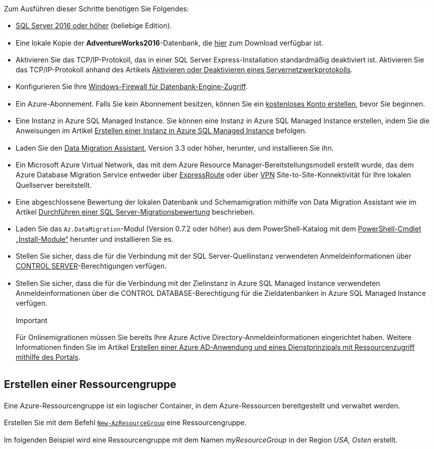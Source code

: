 Zum Ausführen dieser Schritte benötigen Sie Folgendes:

* [SQL Server 2016 oder höher](https://www.microsoft.com/sql-server/sql-server-downloads) (beliebige Edition).
* Eine lokale Kopie der **AdventureWorks2016**-Datenbank, die [hier](/sql/samples/adventureworks-install-configure) zum Download verfügbar ist.
* Aktivieren Sie das TCP/IP-Protokoll, das in einer SQL Server Express-Installation standardmäßig deaktiviert ist. Aktivieren Sie das TCP/IP-Protokoll anhand des Artikels [Aktivieren oder Deaktivieren eines Servernetzwerkprotokolls](/sql/database-engine/configure-windows/enable-or-disable-a-server-network-protocol#SSMSProcedure).
* Konfigurieren Sie Ihre [Windows-Firewall für Datenbank-Engine-Zugriff](/sql/database-engine/configure-windows/configure-a-windows-firewall-for-database-engine-access).
* Ein Azure-Abonnement. Falls Sie kein Abonnement besitzen, können Sie ein [kostenloses Konto erstellen](https://azure.microsoft.com/free/), bevor Sie beginnen.
* Eine Instanz in Azure SQL Managed Instance. Sie können eine Instanz in Azure SQL Managed Instance erstellen, indem Sie die Anweisungen im Artikel [Erstellen einer Instanz in Azure SQL Managed Instance](../azure-sql/managed-instance/instance-create-quickstart.md) befolgen.
* Laden Sie den [Data Migration Assistant](https://www.microsoft.com/download/details.aspx?id=53595), Version 3.3 oder höher, herunter, und installieren Sie ihn.
* Ein Microsoft Azure Virtual Network, das mit dem Azure Resource Manager-Bereitstellungsmodell erstellt wurde, das dem Azure Database Migration Service entweder über [ExpressRoute](../expressroute/expressroute-introduction.md) oder über [VPN](../vpn-gateway/vpn-gateway-about-vpngateways.md) Site-to-Site-Konnektivität für Ihre lokalen Quellserver bereitstellt.
* Eine abgeschlossene Bewertung der lokalen Datenbank und Schemamigration mithilfe von Data Migration Assistant wie im Artikel [Durchführen einer SQL Server-Migrationsbewertung](/sql/dma/dma-assesssqlonprem) beschrieben.
* Laden Sie das `Az.DataMigration`-Modul (Version 0.7.2 oder höher) aus dem PowerShell-Katalog mit dem [PowerShell-Cmdlet „Install-Module“](/powershell/module/powershellget/Install-Module) herunter und installieren Sie es.
* Stellen Sie sicher, dass die für die Verbindung mit der SQL Server-Quellinstanz verwendeten Anmeldeinformationen über [CONTROL SERVER](/sql/t-sql/statements/grant-server-permissions-transact-sql)-Berechtigungen verfügen.
* Stellen Sie sicher, dass die für die Verbindung mit der Zielinstanz in Azure SQL Managed Instance verwendeten Anmeldeinformationen über die CONTROL DATABASE-Berechtigung für die Zieldatenbanken in Azure SQL Managed Instance verfügen.

    > [!IMPORTANT]
    > Für Onlinemigrationen müssen Sie bereits Ihre Azure Active Directory-Anmeldeinformationen eingerichtet haben. Weitere Informationen finden Sie im Artikel [Erstellen einer Azure AD-Anwendung und eines Dienstprinzipals mit Ressourcenzugriff mithilfe des Portals](../active-directory/develop/howto-create-service-principal-portal.md).

## <a name="create-a-resource-group"></a>Erstellen einer Ressourcengruppe

Eine Azure-Ressourcengruppe ist ein logischer Container, in dem Azure-Ressourcen bereitgestellt und verwaltet werden.

Erstellen Sie mit dem Befehl [`New-AzResourceGroup`](/powershell/module/az.resources/new-azresourcegroup) eine Ressourcengruppe.

Im folgenden Beispiel wird eine Ressourcengruppe mit dem Namen *myResourceGroup* in der Region *USA, Osten* erstellt.
